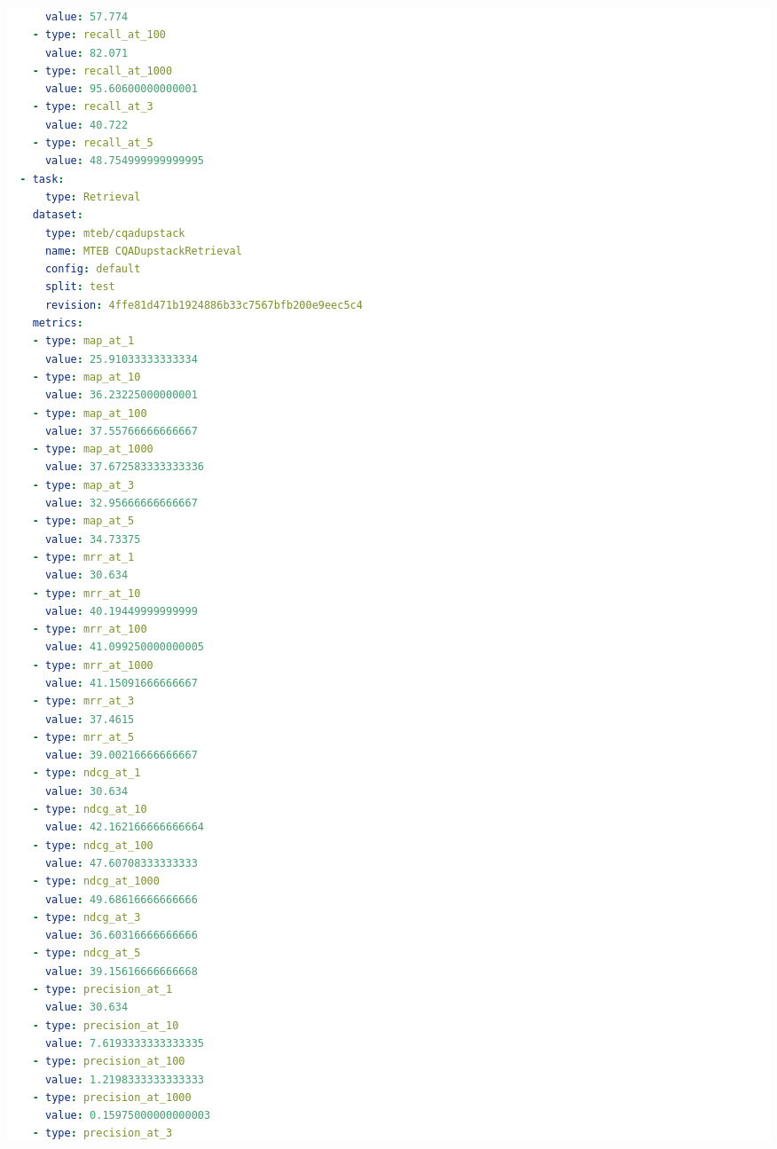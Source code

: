 ```yaml
      value: 57.774
    - type: recall_at_100
      value: 82.071
    - type: recall_at_1000
      value: 95.60600000000001
    - type: recall_at_3
      value: 40.722
    - type: recall_at_5
      value: 48.754999999999995
  - task:
      type: Retrieval
    dataset:
      type: mteb/cqadupstack
      name: MTEB CQADupstackRetrieval
      config: default
      split: test
      revision: 4ffe81d471b1924886b33c7567bfb200e9eec5c4
    metrics:
    - type: map_at_1
      value: 25.91033333333334
    - type: map_at_10
      value: 36.23225000000001
    - type: map_at_100
      value: 37.55766666666667
    - type: map_at_1000
      value: 37.672583333333336
    - type: map_at_3
      value: 32.95666666666667
    - type: map_at_5
      value: 34.73375
    - type: mrr_at_1
      value: 30.634
    - type: mrr_at_10
      value: 40.19449999999999
    - type: mrr_at_100
      value: 41.099250000000005
    - type: mrr_at_1000
      value: 41.15091666666667
    - type: mrr_at_3
      value: 37.4615
    - type: mrr_at_5
      value: 39.00216666666667
    - type: ndcg_at_1
      value: 30.634
    - type: ndcg_at_10
      value: 42.162166666666664
    - type: ndcg_at_100
      value: 47.60708333333333
    - type: ndcg_at_1000
      value: 49.68616666666666
    - type: ndcg_at_3
      value: 36.60316666666666
    - type: ndcg_at_5
      value: 39.15616666666668
    - type: precision_at_1
      value: 30.634
    - type: precision_at_10
      value: 7.6193333333333335
    - type: precision_at_100
      value: 1.2198333333333333
    - type: precision_at_1000
      value: 0.15975000000000003
    - type: precision_at_3
```